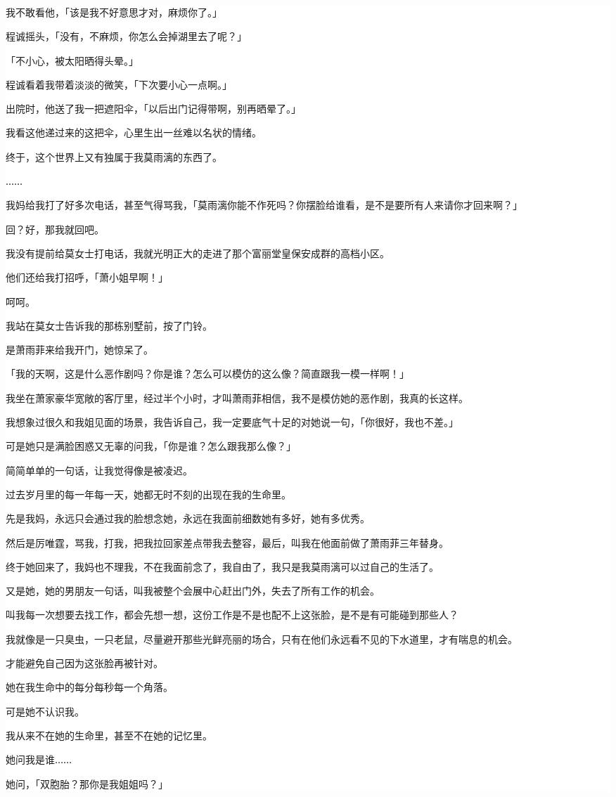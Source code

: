我不敢看他，「该是我不好意思才对，麻烦你了。」

程诚摇头，「没有，不麻烦，你怎么会掉湖里去了呢？」

「不小心，被太阳晒得头晕。」

程诚看着我带着淡淡的微笑，「下次要小心一点啊。」

出院时，他送了我一把遮阳伞，「以后出门记得带啊，别再晒晕了。」

我看这他递过来的这把伞，心里生出一丝难以名状的情绪。

终于，这个世界上又有独属于我莫雨漓的东西了。

……

我妈给我打了好多次电话，甚至气得骂我，「莫雨漓你能不作死吗？你摆脸给谁看，是不是要所有人来请你才回来啊？」

回？好，那我就回吧。

我没有提前给莫女士打电话，我就光明正大的走进了那个富丽堂皇保安成群的高档小区。

他们还给我打招呼，「萧小姐早啊！」

呵呵。

我站在莫女士告诉我的那栋别墅前，按了门铃。

是萧雨菲来给我开门，她惊呆了。

「我的天啊，这是什么恶作剧吗？你是谁？怎么可以模仿的这么像？简直跟我一模一样啊！」

我坐在萧家豪华宽敞的客厅里，经过半个小时，才叫萧雨菲相信，我不是模仿她的恶作剧，我真的长这样。

我想象过很久和我姐见面的场景，我告诉自己，我一定要底气十足的对她说一句，「你很好，我也不差。」

可是她只是满脸困惑又无辜的问我，「你是谁？怎么跟我那么像？」

简简单单的一句话，让我觉得像是被凌迟。

过去岁月里的每一年每一天，她都无时不刻的出现在我的生命里。

先是我妈，永远只会通过我的脸想念她，永远在我面前细数她有多好，她有多优秀。

然后是厉唯霆，骂我，打我，把我拉回家差点带我去整容，最后，叫我在他面前做了萧雨菲三年替身。

终于她回来了，我妈也不理我，不在我面前念了，我自由了，我只是我莫雨漓可以过自己的生活了。

又是她，她的男朋友一句话，叫我被整个会展中心赶出门外，失去了所有工作的机会。

叫我每一次想要去找工作，都会先想一想，这份工作是不是也配不上这张脸，是不是有可能碰到那些人？

我就像是一只臭虫，一只老鼠，尽量避开那些光鲜亮丽的场合，只有在他们永远看不见的下水道里，才有喘息的机会。

才能避免自己因为这张脸再被针对。

她在我生命中的每分每秒每一个角落。

可是她不认识我。

我从来不在她的生命里，甚至不在她的记忆里。

她问我是谁……

她问，「双胞胎？那你是我姐姐吗？」
